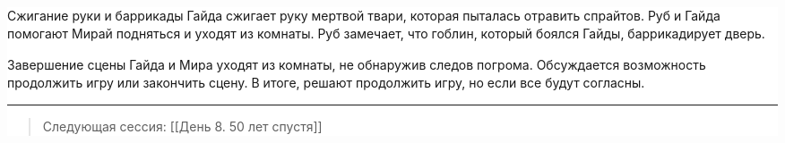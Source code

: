 Сжигание руки и баррикады
Гайда сжигает руку мертвой твари, которая пыталась отравить спрайтов.
Руб и Гайда помогают Мирай подняться и уходят из комнаты.
Руб замечает, что гоблин, который боялся Гайды, баррикадирует дверь.

Завершение сцены
Гайда и Мира уходят из комнаты, не обнаружив следов погрома.
Обсуждается возможность продолжить игру или закончить сцену.
В итоге, решают продолжить игру, но если все будут согласны.

---
>Следующая сессия: [[День 8. 50 лет спустя]] 